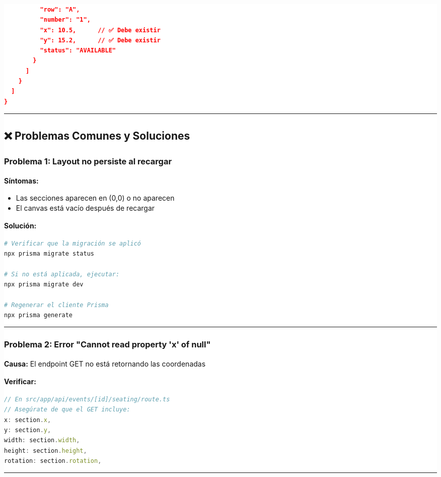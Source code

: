```json
          "row": "A",
          "number": "1",
          "x": 10.5,      // ✅ Debe existir
          "y": 15.2,      // ✅ Debe existir
          "status": "AVAILABLE"
        }
      ]
    }
  ]
}
```

---

## ❌ Problemas Comunes y Soluciones

### **Problema 1: Layout no persiste al recargar**

**Síntomas:**
- Las secciones aparecen en (0,0) o no aparecen
- El canvas está vacío después de recargar

**Solución:**
```bash
# Verificar que la migración se aplicó
npx prisma migrate status

# Si no está aplicada, ejecutar:
npx prisma migrate dev

# Regenerar el cliente Prisma
npx prisma generate
```

---

### **Problema 2: Error "Cannot read property 'x' of null"**

**Causa:** El endpoint GET no está retornando las coordenadas

**Verificar:**
```typescript
// En src/app/api/events/[id]/seating/route.ts
// Asegúrate de que el GET incluye:
x: section.x,
y: section.y,
width: section.width,
height: section.height,
rotation: section.rotation,
```

---
